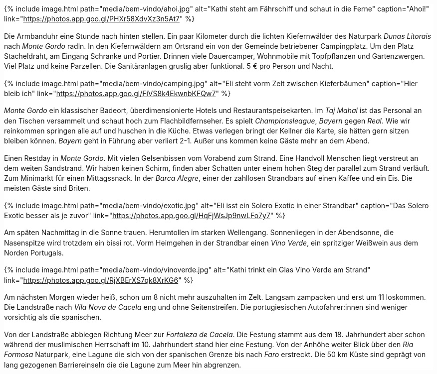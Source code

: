 {% include image.html path="media/bem-vindo/ahoi.jpg" alt="Kathi steht am Fährschiff und schaut in die Ferne" caption="Ahoi!" link="https://photos.app.goo.gl/PHXr58XdvXz3n5At7" %}

Die Armbanduhr eine Stunde nach hinten stellen.
Ein paar Kilometer durch die lichten Kiefernwälder des Naturpark _Dunas Litorais_ nach _Monte Gordo_ radln.
In den Kiefernwäldern am Ortsrand ein von der Gemeinde betriebener Campingplatz.
Um den Platz Stacheldraht, am Eingang Schranke und Portier.
Drinnen viele Dauercamper, Wohnmobile mit Topfpflanzen und Gartenzwergen.
Viel Platz und keine Parzellen.
Die Sanitäranlagen gruslig aber funktional.
5 € pro Person und Nacht.

{% include image.html path="media/bem-vindo/camping.jpg" alt="Eli steht vorm Zelt zwischen Kieferbäumen" caption="Hier bleib ich" link="https://photos.app.goo.gl/FiVS8k4EkwnbKFQw7" %}

_Monte Gordo_ ein klassischer Badeort, überdimensionierte Hotels und Restaurantspeisekarten.
Im _Taj Mahal_ ist das Personal an den Tischen versammelt und schaut hoch zum Flachbildfernseher.
Es spielt _Championsleague_, _Bayern_ gegen _Real_.
Wie wir reinkommen springen alle auf und huschen in die Küche.
Etwas verlegen bringt der Kellner die Karte, sie hätten gern sitzen bleiben können.
_Bayern_ geht in Führung aber verliert 2-1.
Außer uns kommen keine Gäste mehr an dem Abend.

Einen Restday in _Monte Gordo_.
Mit vielen Gelsenbissen vom Vorabend zum Strand.
Eine Handvoll Menschen liegt verstreut an dem weiten Sandstrand.
Wir haben keinen Schirm, finden aber Schatten unter einem hohen Steg der parallel zum Strand verläuft.
Zum Minimarkt für einen Mittagssnack.
In der _Barca Alegre_, einer der zahllosen Strandbars auf einen Kaffee und ein Eis.
Die meisten Gäste sind Briten.

{% include image.html path="media/bem-vindo/exotic.jpg" alt="Eli isst ein Solero Exotic in einer Strandbar" caption="Das Solero Exotic besser als je zuvor" link="https://photos.app.goo.gl/HqFjWsJp9nwLFo7y7" %}

Am späten Nachmittag in die Sonne trauen.
Herumtollen im starken Wellengang.
Sonnenliegen in der Abendsonne, die Nasenspitze wird trotzdem ein bissi rot.
Vorm Heimgehen in der Strandbar einen _Vino Verde_, ein spritziger Weißwein aus dem Norden Portugals.

{% include image.html path="media/bem-vindo/vinoverde.jpg" alt="Kathi trinkt ein Glas Vino Verde am Strand" link="https://photos.app.goo.gl/RjXBErXS7qk8XrKG6" %}

Am nächsten Morgen wieder heiß, schon um 8 nicht mehr auszuhalten im Zelt.
Langsam zampacken und erst um 11 loskommen.
Die Landstraße nach _Vila Nova de Cacela_ eng und ohne Seitenstreifen.
Die portugiesischen Autofahrer:innen sind weniger vorsichtig als die spanischen.

Von der Landstraße abbiegen Richtung Meer zur _Fortaleza de Cacela_.
Die Festung stammt aus dem 18. Jahrhundert aber schon während der muslimischen Herrschaft im 10. Jahrhundert stand hier eine Festung.
Von der Anhöhe weiter Blick über den _Ria Formosa_ Naturpark, eine Lagune die sich von der spanischen Grenze bis nach _Faro_ erstreckt.
Die 50 km Küste sind geprägt von lang gezogenen Barriereinseln die die Lagune zum Meer hin abgrenzen.

